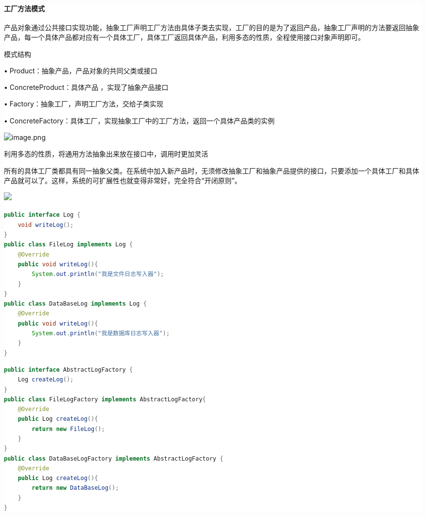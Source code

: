 #### 工厂方法模式

产品对象通过公共接口实现功能，抽象工厂声明工厂方法由具体子类去实现，工厂的目的是为了返回产品，抽象工厂声明的方法要返回抽象产品，每一个具体产品都对应有一个具体工厂，具体工厂返回具体产品，利用多态的性质，全程使用接口对象声明即可。

模式结构 

• Product：抽象产品，产品对象的共同父类或接口

• ConcreteProduct：具体产品 ，实现了抽象产品接口

• Factory：抽象工厂，声明工厂方法，交给子类实现

• ConcreteFactory：具体工厂，实现抽象工厂中的工厂方法，返回一个具体产品类的实例

![image.png](https://ae01.alicdn.com/kf/Hbc20c40da15d496a9de7fcbe495783d0K.jpg)

利用多态的性质，将通用方法抽象出来放在接口中，调用时更加灵活

所有的具体工厂类都具有同一抽象父类。在系统中加入新产品时，无须修改抽象工厂和抽象产品提供的接口，只要添加一个具体工厂和具体产品就可以了。这样，系统的可扩展性也就变得非常好，完全符合“开闭原则”。 

![](https://ae01.alicdn.com/kf/H2b83dff1f9c44debb29bf8f34201abd0e.jpg)

```java
public interface Log {
    void writeLog();
}
public class FileLog implements Log {
    @Override
    public void writeLog(){
        System.out.println("我是文件日志写入器");
    }
}
public class DataBaseLog implements Log {
    @Override
    public void writeLog(){
        System.out.println("我是数据库日志写入器");
    }
}
```

```java
public interface AbstractLogFactory {
    Log createLog();
}
public class FileLogFactory implements AbstractLogFactory{
    @Override
    public Log createLog(){
        return new FileLog();
    }
}
public class DataBaseLogFactory implements AbstractLogFactory {
    @Override
    public Log createLog(){
        return new DataBaseLog();
    }
}
```
